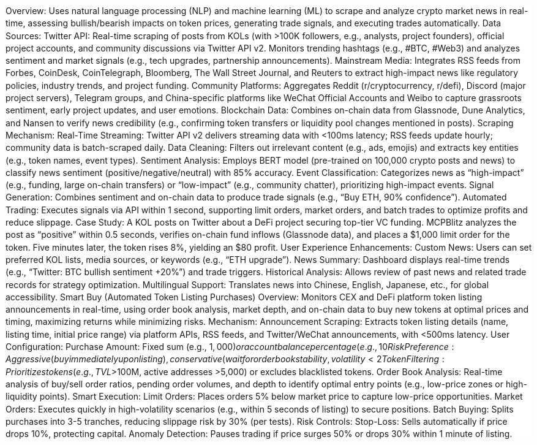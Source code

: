 Overview: Uses natural language processing (NLP) and machine learning (ML) to scrape and analyze crypto market news in real-time, assessing bullish/bearish impacts on token prices, generating trade signals, and executing trades automatically.
Data Sources:
Twitter API: Real-time scraping of posts from KOLs (with >100K followers, e.g., analysts, project founders), official project accounts, and community discussions via Twitter API v2. Monitors trending hashtags (e.g., #BTC, #Web3) and analyzes sentiment and market signals (e.g., tech upgrades, partnership announcements).
Mainstream Media: Integrates RSS feeds from Forbes, CoinDesk, CoinTelegraph, Bloomberg, The Wall Street Journal, and Reuters to extract high-impact news like regulatory policies, industry trends, and project funding.
Community Platforms: Aggregates Reddit (r/cryptocurrency, r/defi), Discord (major project servers), Telegram groups, and China-specific platforms like WeChat Official Accounts and Weibo to capture grassroots sentiment, early project updates, and user emotions.
Blockchain Data: Combines on-chain data from Glassnode, Dune Analytics, and Nansen to verify news credibility (e.g., confirming token transfers or liquidity pool changes mentioned in posts).
Scraping Mechanism:
Real-Time Streaming: Twitter API v2 delivers streaming data with <100ms latency; RSS feeds update hourly; community data is batch-scraped daily.
Data Cleaning: Filters out irrelevant content (e.g., ads, emojis) and extracts key entities (e.g., token names, event types).
Sentiment Analysis: Employs BERT model (pre-trained on 100,000 crypto posts and news) to classify news sentiment (positive/negative/neutral) with 85% accuracy.
Event Classification: Categorizes news as “high-impact” (e.g., funding, large on-chain transfers) or “low-impact” (e.g., community chatter), prioritizing high-impact events.
Signal Generation: Combines sentiment and on-chain data to produce trade signals (e.g., “Buy ETH, 90% confidence”).
Automated Trading: Executes signals via API within 1 second, supporting limit orders, market orders, and batch trades to optimize profits and reduce slippage.
Case Study: A KOL posts on Twitter about a DeFi project securing top-tier VC funding. MCPBlitz analyzes the post as “positive” within 0.5 seconds, verifies on-chain fund inflows (Glassnode data), and places a $1,000 limit order for the token. Five minutes later, the token rises 8%, yielding an $80 profit.
User Experience Enhancements:
Custom News: Users can set preferred KOL lists, media sources, or keywords (e.g., “ETH upgrade”).
News Summary: Dashboard displays real-time trends (e.g., “Twitter: BTC bullish sentiment +20%”) and trade triggers.
Historical Analysis: Allows review of past news and related trade records for strategy optimization.
Multilingual Support: Translates news into Chinese, English, Japanese, etc., for global accessibility.
Smart Buy (Automated Token Listing Purchases)
Overview: Monitors CEX and DeFi platform token listing announcements in real-time, using order book analysis, market depth, and on-chain data to buy new tokens at optimal prices and timing, maximizing returns while minimizing risks.
Mechanism:
Announcement Scraping: Extracts token listing details (name, listing time, initial price range) via platform APIs, RSS feeds, and Twitter/WeChat announcements, with <500ms latency.
User Configuration:
Purchase Amount: Fixed sum (e.g., $1,000) or account balance percentage (e.g., 10%).
Risk Preference: Aggressive (buy immediately upon listing), conservative (wait for order book stability, volatility <2%), or custom (e.g., buy on 5% price pullback).
Token Filtering: Prioritizes tokens (e.g., TVL >$100M, active addresses >5,000) or excludes blacklisted tokens.
Order Book Analysis: Real-time analysis of buy/sell order ratios, pending order volumes, and depth to identify optimal entry points (e.g., low-price zones or high-liquidity points).
Smart Execution:
Limit Orders: Places orders 5% below market price to capture low-price opportunities.
Market Orders: Executes quickly in high-volatility scenarios (e.g., within 5 seconds of listing) to secure positions.
Batch Buying: Splits purchases into 3-5 tranches, reducing slippage risk by 30% (per tests).
Risk Controls:
Stop-Loss: Sells automatically if price drops 10%, protecting capital.
Anomaly Detection: Pauses trading if price surges 50% or drops 30% within 1 minute of listing.